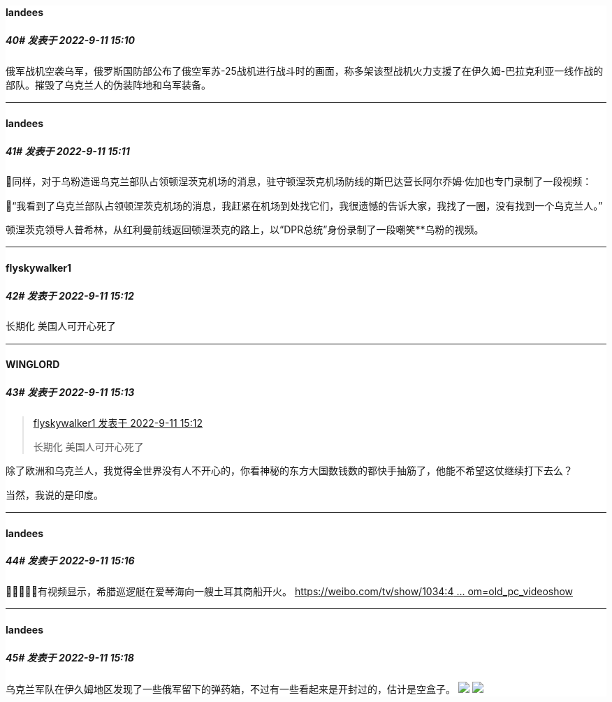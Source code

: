 ####  landees  
##### 40#       发表于 2022-9-11 15:10

俄军战机空袭乌军，俄罗斯国防部公布了俄空军苏-25战机进行战斗时的画面，称多架该型战机火力支援了在伊久姆-巴拉克利亚一线作战的部队。摧毁了乌克兰人的伪装阵地和乌军装备。

*****

####  landees  
##### 41#       发表于 2022-9-11 15:11

🔺同样，对于乌粉造谣乌克兰部队占领顿涅茨克机场的消息，驻守顿涅茨克机场防线的斯巴达营长阿尔乔姆·佐加也专门录制了一段视频：

💬“我看到了乌克兰部队占领顿涅茨克机场的消息，我赶紧在机场到处找它们，我很遗憾的告诉大家，我找了一圈，没有找到一个乌克兰人。”

顿涅茨克领导人普希林，从红利曼前线返回顿涅茨克的路上，以“DPR总统”身份录制了一段嘲笑**乌粉的视频。

*****

####  flyskywalker1  
##### 42#       发表于 2022-9-11 15:12

长期化 美国人可开心死了

*****

####  WINGLORD  
##### 43#       发表于 2022-9-11 15:13

<blockquote><a href="httphttps://bbs.saraba1st.com/2b/forum.php?mod=redirect&amp;goto=findpost&amp;pid=57438616&amp;ptid=2091805" target="_blank">flyskywalker1 发表于 2022-9-11 15:12</a>

长期化 美国人可开心死了</blockquote>

除了欧洲和乌克兰人，我觉得全世界没有人不开心的，你看神秘的东方大国数钱数的都快手抽筋了，他能不希望这仗继续打下去么？

当然，我说的是印度。

*****

####  landees  
##### 44#       发表于 2022-9-11 15:16

🔺🇬🇷🇹🇷有视频显示，希腊巡逻艇在爱琴海向一艘土耳其商船开火。
[https://weibo.com/tv/show/1034:4 ... om=old_pc_videoshow](https://weibo.com/tv/show/1034:4812516652679266?from=old_pc_videoshow)

*****

####  landees  
##### 45#       发表于 2022-9-11 15:18

乌克兰军队在伊久姆地区发现了一些俄军留下的弹药箱，不过有一些看起来是开封过的，估计是空盒子。
<img src="http://wx1.sinaimg.cn/mw2000/007kT0Zxly1h62n0zx2zcj30qo0zkq4k.jpg" referrerpolicy="no-referrer">
<img src="http://wx3.sinaimg.cn/mw2000/007kT0Zxly1h62n101ecnj30qo0zk77t.jpg" referrerpolicy="no-referrer">
